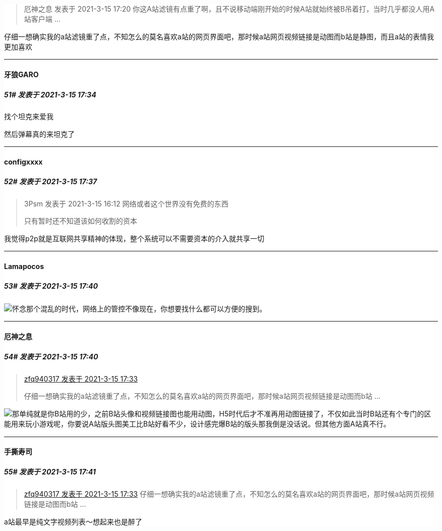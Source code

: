 <blockquote>厄神之息 发表于 2021-3-15 17:20
你这A站滤镜有点重了啊，且不说移动端刚开始的时候A站就始终被B吊着打，当时几乎都没人用A站客户端 ...</blockquote>
仔细一想确实我的a站滤镜重了点，不知怎么的莫名喜欢a站的网页界面吧，那时候a站网页视频链接是动图而b站是静图，而且a站的表情我更加喜欢


*****

####  牙狼GARO  
##### 51#       发表于 2021-3-15 17:34


找个坦克来爱我

然后弹幕真的来坦克了


*****

####  configxxxx  
##### 52#       发表于 2021-3-15 17:37


<blockquote>3Psm 发表于 2021-3-15 16:12
网络或者这个世界没有免费的东西

只有暂时还不知道该如何收割的资本</blockquote>
我觉得p2p就是互联网共享精神的体现，整个系统可以不需要资本的介入就共享一切


*****

####  Lamapocos  
##### 53#       发表于 2021-3-15 17:40


<img src="https://static.saraba1st.com/image/smiley/face2017/001.png" referrerpolicy="no-referrer">怀念那个混乱的时代，网络上的管控不像现在，你想要找什么都可以方便的搜到。


*****

####  厄神之息  
##### 54#       发表于 2021-3-15 17:40


<blockquote><a href="httphttps://bbs.saraba1st.com/2b/forum.php?mod=redirect&amp;goto=findpost&amp;pid=50633149&amp;ptid=1993277" target="_blank">zfq940317 发表于 2021-3-15 17:33</a>

仔细一想确实我的a站滤镜重了点，不知怎么的莫名喜欢a站的网页界面吧，那时候a站网页视频链接是动图而b站 ...</blockquote>
<img src="https://static.saraba1st.com/image/smiley/face2017/002.png" referrerpolicy="no-referrer">那单纯就是你B站用的少，之前B站头像和视频链接图也能用动图，H5时代后才不准再用动图链接了，不仅如此当时B站还有个专门的区能用来玩小游戏呢，你要说A站版头图美工比B站好看不少，设计感完爆B站的版头那我倒是没话说。但其他方面A站真不行。


*****

####  手撕寿司  
##### 55#       发表于 2021-3-15 17:41


<blockquote><a href="httphttps://bbs.saraba1st.com/2b/forum.php?mod=redirect&amp;goto=findpost&amp;pid=50633149&amp;ptid=1993277" target="_blank">zfq940317 发表于 2021-3-15 17:33</a>
仔细一想确实我的a站滤镜重了点，不知怎么的莫名喜欢a站的网页界面吧，那时候a站网页视频链接是动图而b站 ...</blockquote>
a站最早是纯文字视频列表～想起来也是醉了
